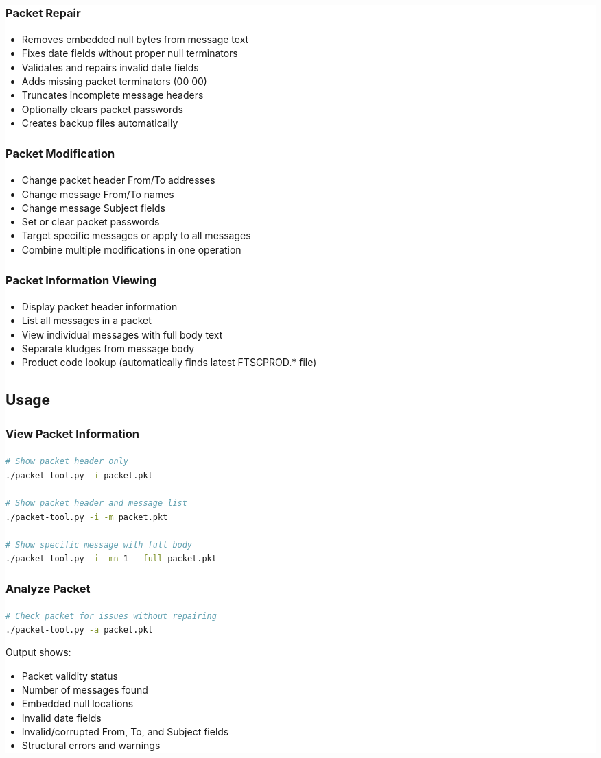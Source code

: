 ### Packet Repair
- Removes embedded null bytes from message text
- Fixes date fields without proper null terminators
- Validates and repairs invalid date fields
- Adds missing packet terminators (00 00)
- Truncates incomplete message headers
- Optionally clears packet passwords
- Creates backup files automatically

### Packet Modification
- Change packet header From/To addresses
- Change message From/To names
- Change message Subject fields
- Set or clear packet passwords
- Target specific messages or apply to all messages
- Combine multiple modifications in one operation

### Packet Information Viewing
- Display packet header information
- List all messages in a packet
- View individual messages with full body text
- Separate kludges from message body
- Product code lookup (automatically finds latest FTSCPROD.* file)

## Usage

### View Packet Information

```bash
# Show packet header only
./packet-tool.py -i packet.pkt

# Show packet header and message list
./packet-tool.py -i -m packet.pkt

# Show specific message with full body
./packet-tool.py -i -mn 1 --full packet.pkt
```

### Analyze Packet

```bash
# Check packet for issues without repairing
./packet-tool.py -a packet.pkt
```

Output shows:
- Packet validity status
- Number of messages found
- Embedded null locations
- Invalid date fields
- Invalid/corrupted From, To, and Subject fields
- Structural errors and warnings
